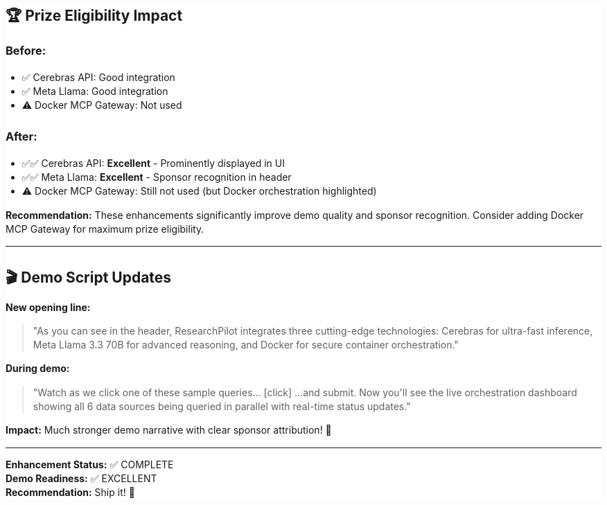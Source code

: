 
## 🏆 Prize Eligibility Impact

### Before:
- ✅ Cerebras API: Good integration
- ✅ Meta Llama: Good integration
- ⚠️ Docker MCP Gateway: Not used

### After:
- ✅✅ Cerebras API: **Excellent** - Prominently displayed in UI
- ✅✅ Meta Llama: **Excellent** - Sponsor recognition in header
- ⚠️ Docker MCP Gateway: Still not used (but Docker orchestration highlighted)

**Recommendation:** These enhancements significantly improve demo quality and sponsor recognition. Consider adding Docker MCP Gateway for maximum prize eligibility.

---

## 🎬 Demo Script Updates

**New opening line:**
> "As you can see in the header, ResearchPilot integrates three cutting-edge technologies: Cerebras for ultra-fast inference, Meta Llama 3.3 70B for advanced reasoning, and Docker for secure container orchestration."

**During demo:**
> "Watch as we click one of these sample queries... [click] ...and submit. Now you'll see the live orchestration dashboard showing all 6 data sources being queried in parallel with real-time status updates."

**Impact:** Much stronger demo narrative with clear sponsor attribution! 🚀

---

**Enhancement Status:** ✅ COMPLETE  
**Demo Readiness:** ✅ EXCELLENT  
**Recommendation:** Ship it! 🎉
